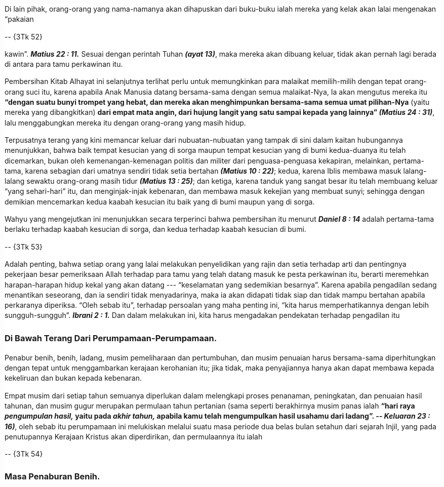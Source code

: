 Di lain pihak, orang-orang yang nama-namanya akan dihapuskan dari buku-buku ialah mereka yang kelak akan lalai mengenakan “pakaian

 -- {3Tk 52}   
  
  kawin”. **_Matius 22 : 11._** Sesuai dengan perintah Tuhan **_(ayat 13)_**, maka mereka akan dibuang keluar, tidak akan pernah lagi berada di antara para tamu perkawinan itu.

Pembersihan Kitab Alhayat ini selanjutnya terlihat perlu untuk memungkinkan para malaikat memilih-milih dengan tepat orang-orang suci itu, karena apabila Anak Manusia datang bersama-sama dengan semua malaikat-Nya, Ia akan mengutus mereka itu **“dengan suatu bunyi trompet yang hebat, dan mereka akan menghimpunkan bersama-sama semua umat pilihan-Nya** (yaitu mereka yang dibangkitkan) **dari empat mata angin, dari hujung langit yang satu sampai kepada yang lainnya” _(Matius 24 : 31)_**, lalu menggabungkan mereka itu dengan orang-orang yang masih hidup.

Terpusatnya terang yang kini memancar keluar dari nubuatan-nubuatan yang tampak di sini dalam kaitan hubungannya menunjukkan, bahwa baik tempat kesucian yang di sorga maupun tempat kesucian yang di bumi kedua-duanya itu telah dicemarkan, bukan oleh kemenangan-kemenagan politis dan militer dari penguasa-penguasa kekapiran, melainkan, pertama-tama, karena sebagian dari umatnya sendiri tidak setia bertahan **_(Matius 10 : 22)_**; kedua, karena Iblis membawa masuk lalang-lalang sewaktu orang-orang masih tidur **_(Matius 13 : 25)_**; dan ketiga, karena tanduk yang sangat besar itu telah membuang keluar “yang sehari-hari” itu, dan menginjak-injak kebenaran, dan membawa masuk kekejian yang membuat sunyi; sehingga dengan demikian mencemarkan kedua kaabah kesucian itu baik yang di bumi maupun yang di sorga.

Wahyu yang mengejutkan ini menunjukkan secara terperinci bahwa pembersihan itu menurut **_Daniel 8 : 14_** adalah pertama-tama berlaku terhadap kaabah kesucian di sorga, dan kedua terhadap kaabah kesucian di bumi.

 -- {3Tk 53}   
  
  Adalah penting, bahwa setiap orang yang lalai melakukan penyelidikan yang rajin dan setia terhadap arti dan pentingnya pekerjaan besar pemeriksaan Allah terhadap para tamu yang telah datang masuk ke pesta perkawinan itu, berarti meremehkan harapan-harapan hidup kekal yang akan datang --- “keselamatan yang sedemikian besarnya”. Karena apabila pengadilan sedang menantikan seseorang, dan ia sendiri tidak menyadarinya, maka ia akan didapati tidak siap dan tidak mampu bertahan apabila perkaranya diperiksa. “Oleh sebab itu”, terhadap persoalan yang maha penting ini, “kita harus memperhatikannya dengan lebih sungguh-sungguh”. **_Ibrani 2 : 1._** Dan dalam melakukan ini, kita harus mengadakan pendekatan terhadap pengadilan itu

### **Di Bawah Terang Dari Perumpamaan-Perumpamaan.** 

Penabur benih, benih, ladang, musim pemeliharaan dan pertumbuhan, dan musim penuaian harus bersama-sama diperhitungkan dengan tepat untuk menggambarkan kerajaan kerohanian itu; jika tidak, maka penyajiannya hanya akan dapat membawa kepada kekeliruan dan bukan kepada kebenaran.

Empat musim dari setiap tahun semuanya diperlukan dalam melengkapi proses penanaman, peningkatan, dan penuaian hasil tahunan, dan musim gugur merupakan permulaan tahun pertanian (sama seperti berakhirnya musim panas ialah **“hari raya _pengumpulan hasil,_ yaitu pada _akhir tahun,_ apabila kamu telah mengumpulkan hasil usahamu dari ladang”. _-- Keluaran 23 : 16)_**, oleh sebab itu perumpamaan ini melukiskan melalui suatu masa periode dua belas bulan setahun dari sejarah Injil, yang pada penutupannya Kerajaan Kristus akan diperdirikan, dan permulaannya itu ialah

 -- {3Tk 54}   
  
  ### **Masa Penaburan Benih.** 
